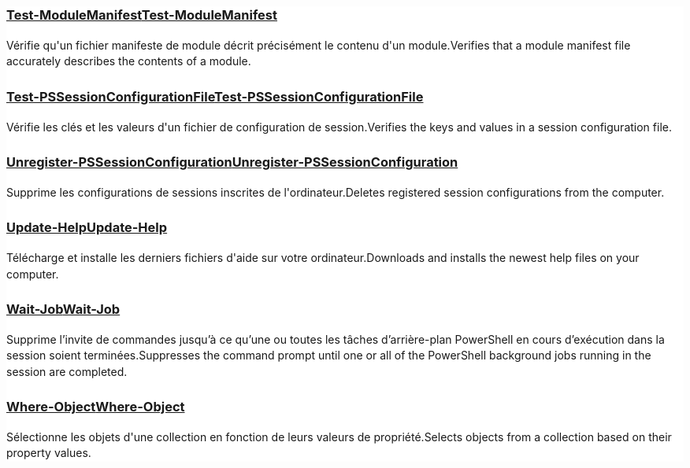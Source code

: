 ### [<span data-ttu-id="d100f-216">Test-ModuleManifest</span><span class="sxs-lookup"><span data-stu-id="d100f-216">Test-ModuleManifest</span></span>](Test-ModuleManifest.md)
<span data-ttu-id="d100f-217">Vérifie qu'un fichier manifeste de module décrit précisément le contenu d'un module.</span><span class="sxs-lookup"><span data-stu-id="d100f-217">Verifies that a module manifest file accurately describes the contents of a module.</span></span>

### [<span data-ttu-id="d100f-218">Test-PSSessionConfigurationFile</span><span class="sxs-lookup"><span data-stu-id="d100f-218">Test-PSSessionConfigurationFile</span></span>](Test-PSSessionConfigurationFile.md)
<span data-ttu-id="d100f-219">Vérifie les clés et les valeurs d'un fichier de configuration de session.</span><span class="sxs-lookup"><span data-stu-id="d100f-219">Verifies the keys and values in a session configuration file.</span></span>

### [<span data-ttu-id="d100f-220">Unregister-PSSessionConfiguration</span><span class="sxs-lookup"><span data-stu-id="d100f-220">Unregister-PSSessionConfiguration</span></span>](Unregister-PSSessionConfiguration.md)
<span data-ttu-id="d100f-221">Supprime les configurations de sessions inscrites de l'ordinateur.</span><span class="sxs-lookup"><span data-stu-id="d100f-221">Deletes registered session configurations from the computer.</span></span>

### [<span data-ttu-id="d100f-222">Update-Help</span><span class="sxs-lookup"><span data-stu-id="d100f-222">Update-Help</span></span>](Update-Help.md)
<span data-ttu-id="d100f-223">Télécharge et installe les derniers fichiers d'aide sur votre ordinateur.</span><span class="sxs-lookup"><span data-stu-id="d100f-223">Downloads and installs the newest help files on your computer.</span></span>

### [<span data-ttu-id="d100f-224">Wait-Job</span><span class="sxs-lookup"><span data-stu-id="d100f-224">Wait-Job</span></span>](Wait-Job.md)
<span data-ttu-id="d100f-225">Supprime l’invite de commandes jusqu’à ce qu’une ou toutes les tâches d’arrière-plan PowerShell en cours d’exécution dans la session soient terminées.</span><span class="sxs-lookup"><span data-stu-id="d100f-225">Suppresses the command prompt until one or all of the PowerShell background jobs running in the session are completed.</span></span>

### [<span data-ttu-id="d100f-226">Where-Object</span><span class="sxs-lookup"><span data-stu-id="d100f-226">Where-Object</span></span>](Where-Object.md)
<span data-ttu-id="d100f-227">Sélectionne les objets d'une collection en fonction de leurs valeurs de propriété.</span><span class="sxs-lookup"><span data-stu-id="d100f-227">Selects objects from a collection based on their property values.</span></span>
